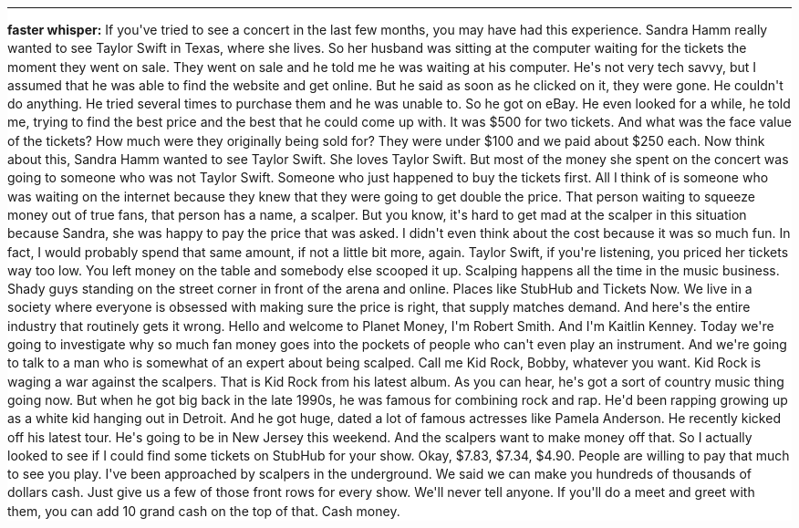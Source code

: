 ----

**faster whisper:**
If you've tried to see a concert in the last few months, you may have had this experience.
Sandra Hamm really wanted to see Taylor Swift in Texas, where she lives.
So her husband was sitting at the computer waiting for the tickets the moment they went
on sale.
They went on sale and he told me he was waiting at his computer.
He's not very tech savvy, but I assumed that he was able to find the website and
get online.
But he said as soon as he clicked on it, they were gone.
He couldn't do anything.
He tried several times to purchase them and he was unable to.
So he got on eBay.
He even looked for a while, he told me, trying to find the best price and the best that
he could come up with.
It was $500 for two tickets.
And what was the face value of the tickets?
How much were they originally being sold for?
They were under $100 and we paid about $250 each.
Now think about this, Sandra Hamm wanted to see Taylor Swift.
She loves Taylor Swift.
But most of the money she spent on the concert was going to someone who was not Taylor Swift.
Someone who just happened to buy the tickets first.
All I think of is someone who was waiting on the internet because they knew that they
were going to get double the price.
That person waiting to squeeze money out of true fans, that person has a name,
a scalper.
But you know, it's hard to get mad at the scalper in this situation because Sandra,
she was happy to pay the price that was asked.
I didn't even think about the cost because it was so much fun.
In fact, I would probably spend that same amount, if not a little bit more, again.
Taylor Swift, if you're listening, you priced her tickets way too low.
You left money on the table and somebody else scooped it up.
Scalping happens all the time in the music business.
Shady guys standing on the street corner in front of the arena and online.
Places like StubHub and Tickets Now.
We live in a society where everyone is obsessed with making sure the price is
right, that supply matches demand.
And here's the entire industry that routinely gets it wrong.
Hello and welcome to Planet Money, I'm Robert Smith.
And I'm Kaitlin Kenney.
Today we're going to investigate why so much fan money goes into the pockets of
people who can't even play an instrument.
And we're going to talk to a man who is somewhat of an expert about being scalped.
Call me Kid Rock, Bobby, whatever you want.
Kid Rock is waging a war against the scalpers.
That is Kid Rock from his latest album.
As you can hear, he's got a sort of country music thing going now.
But when he got big back in the late 1990s, he was famous for combining rock and rap.
He'd been rapping growing up as a white kid hanging out in Detroit.
And he got huge, dated a lot of famous actresses like Pamela Anderson.
He recently kicked off his latest tour.
He's going to be in New Jersey this weekend.
And the scalpers want to make money off that.
So I actually looked to see if I could find some tickets on StubHub for your show.
Okay, $7.83, $7.34, $4.90.
People are willing to pay that much to see you play.
I've been approached by scalpers in the underground.
We said we can make you hundreds of thousands of dollars cash.
Just give us a few of those front rows for every show.
We'll never tell anyone.
If you'll do a meet and greet with them, you can add 10 grand cash on the top of that.
Cash money.